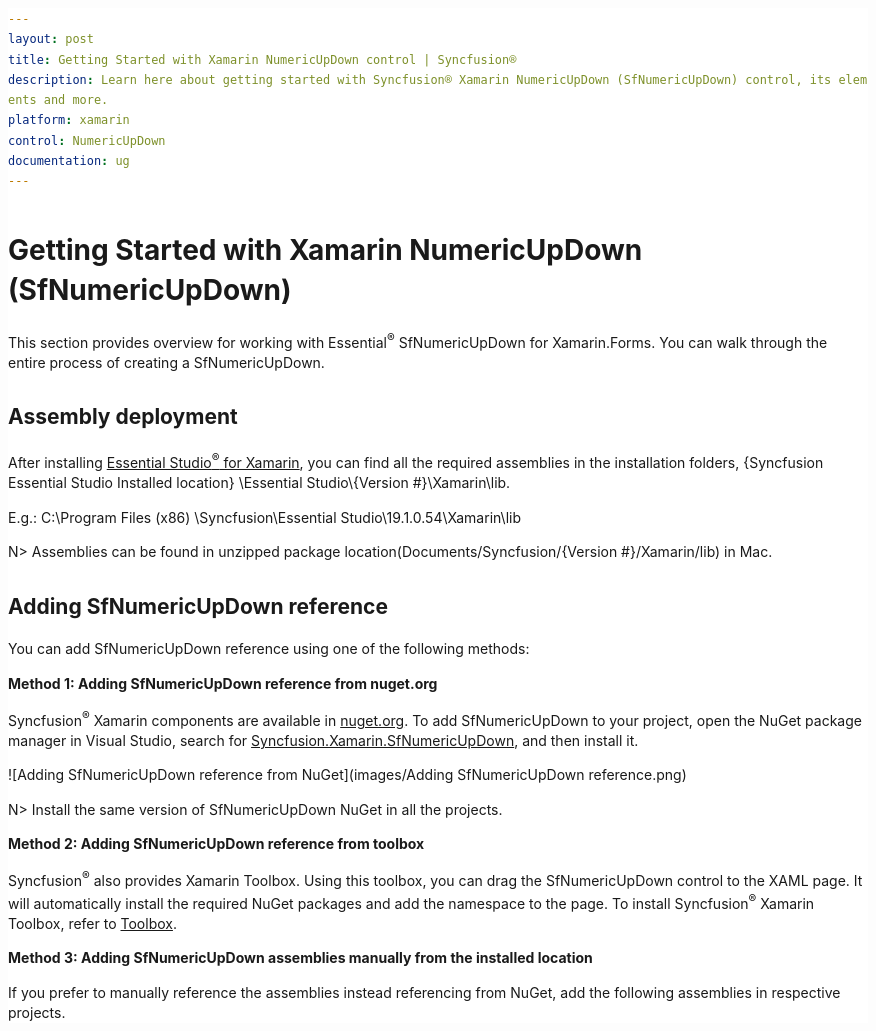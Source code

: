 ```yaml
---
layout: post
title: Getting Started with Xamarin NumericUpDown control | Syncfusion®
description: Learn here about getting started with Syncfusion® Xamarin NumericUpDown (SfNumericUpDown) control, its elements and more.
platform: xamarin
control: NumericUpDown
documentation: ug
---
```


# Getting Started with Xamarin NumericUpDown (SfNumericUpDown)

This section provides overview for working with Essential<sup>®</sup> SfNumericUpDown for Xamarin.Forms. You can walk through the entire process of creating a SfNumericUpDown.

## Assembly deployment

After installing [Essential Studio<sup>®</sup> for Xamarin](https://www.syncfusion.com/downloads/xamarin), you can find all the required assemblies in the installation folders, {Syncfusion Essential Studio Installed location} \Essential Studio\\{Version #}\Xamarin\lib.

E.g.: C:\Program Files (x86) \Syncfusion\Essential Studio\19.1.0.54\Xamarin\lib

N> Assemblies can be found in unzipped package location(Documents/Syncfusion/{Version #}/Xamarin/lib) in Mac.

## Adding SfNumericUpDown reference

You can add SfNumericUpDown reference using one of the following methods:

**Method 1: Adding SfNumericUpDown reference from nuget.org**

Syncfusion<sup>®</sup> Xamarin components are available in [nuget.org](https://www.nuget.org/). To add SfNumericUpDown to your project, open the NuGet package manager in Visual Studio, search for [Syncfusion.Xamarin.SfNumericUpDown](https://www.nuget.org/packages/Syncfusion.Xamarin.SfNumericUpDown), and then install it.

![Adding SfNumericUpDown reference from NuGet](images/Adding SfNumericUpDown reference.png)

N> Install the same version of SfNumericUpDown NuGet in all the projects.

**Method 2: Adding SfNumericUpDown reference from toolbox**

Syncfusion<sup>®</sup> also provides Xamarin Toolbox. Using this toolbox, you can drag the SfNumericUpDown control to the XAML page. It will automatically install the required NuGet packages and add the namespace to the page. To install Syncfusion<sup>®</sup> Xamarin Toolbox, refer to [Toolbox](https://help.syncfusion.com/xamarin/utility#toolbox).

**Method 3: Adding SfNumericUpDown assemblies manually from the installed location**

If you prefer to manually reference the assemblies instead referencing from NuGet, add the following assemblies in respective projects.

